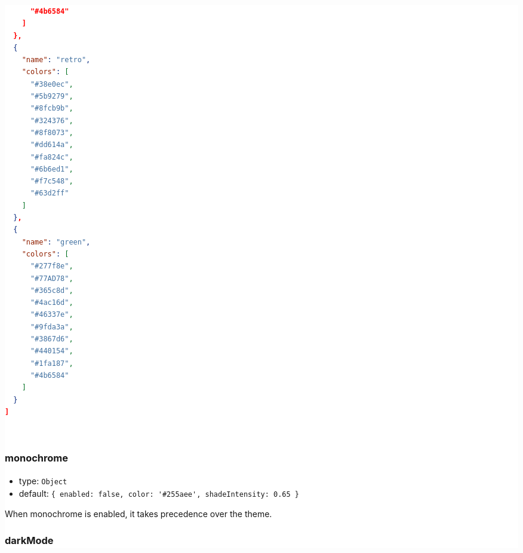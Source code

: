 ```json
      "#4b6584"
    ]
  },
  {
    "name": "retro",
    "colors": [
      "#38e0ec",
      "#5b9279",
      "#8fcb9b",
      "#324376",
      "#8f8073",
      "#dd614a",
      "#fa824c",
      "#6b6ed1",
      "#f7c548",
      "#63d2ff"
    ]
  },
  {
    "name": "green",
    "colors": [
      "#277f8e",
      "#77AD78",
      "#365c8d",
      "#4ac16d",
      "#46337e",
      "#9fda3a",
      "#3867d6",
      "#440154",
      "#1fa187",
      "#4b6584"
    ]
  }
]

```


<br>

### monochrome

- type: `Object`
- default: ```{
  enabled: false,
  color: '#255aee',
  shadeIntensity: 0.65
}```

When monochrome is enabled, it takes precedence over the theme.

### darkMode
